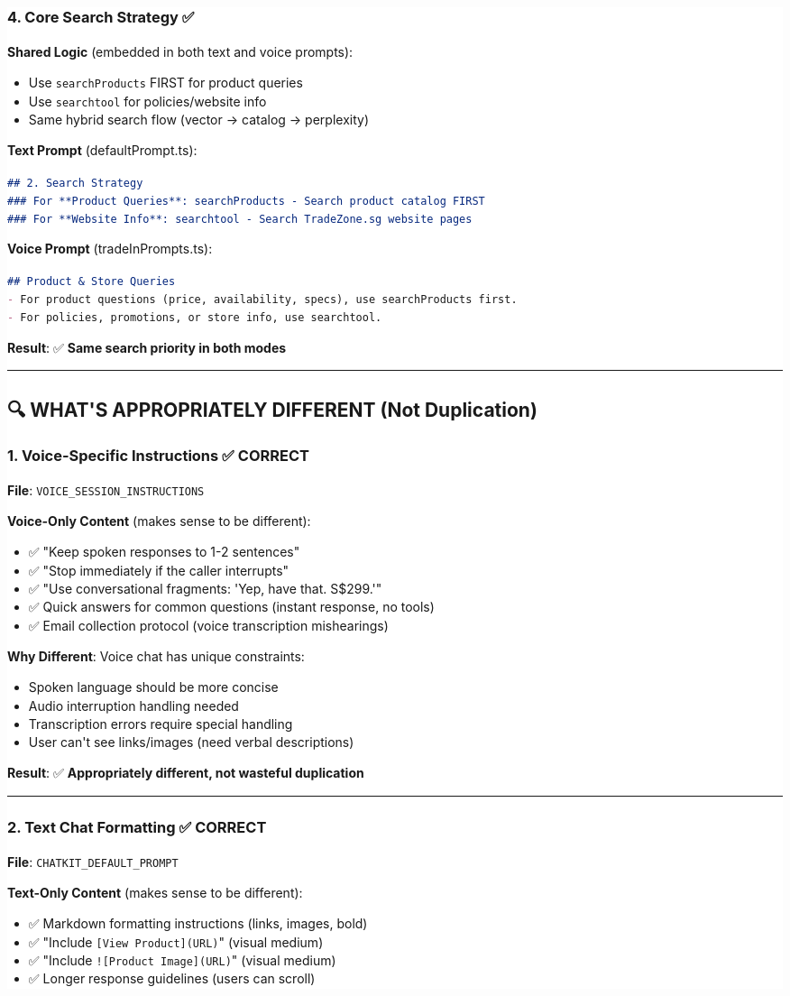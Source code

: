 
### **4. Core Search Strategy** ✅
**Shared Logic** (embedded in both text and voice prompts):
- Use `searchProducts` FIRST for product queries
- Use `searchtool` for policies/website info
- Same hybrid search flow (vector → catalog → perplexity)

**Text Prompt** (defaultPrompt.ts):
```markdown
## 2. Search Strategy
### For **Product Queries**: searchProducts - Search product catalog FIRST
### For **Website Info**: searchtool - Search TradeZone.sg website pages
```

**Voice Prompt** (tradeInPrompts.ts):
```markdown
## Product & Store Queries
- For product questions (price, availability, specs), use searchProducts first.
- For policies, promotions, or store info, use searchtool.
```

**Result**: ✅ **Same search priority in both modes**

---

## 🔍 WHAT'S APPROPRIATELY DIFFERENT (Not Duplication)

### **1. Voice-Specific Instructions** ✅ CORRECT
**File**: `VOICE_SESSION_INSTRUCTIONS`

**Voice-Only Content** (makes sense to be different):
- ✅ "Keep spoken responses to 1-2 sentences"
- ✅ "Stop immediately if the caller interrupts"
- ✅ "Use conversational fragments: 'Yep, have that. S$299.'"
- ✅ Quick answers for common questions (instant response, no tools)
- ✅ Email collection protocol (voice transcription mishearings)

**Why Different**: Voice chat has unique constraints:
- Spoken language should be more concise
- Audio interruption handling needed
- Transcription errors require special handling
- User can't see links/images (need verbal descriptions)

**Result**: ✅ **Appropriately different, not wasteful duplication**

---

### **2. Text Chat Formatting** ✅ CORRECT
**File**: `CHATKIT_DEFAULT_PROMPT`

**Text-Only Content** (makes sense to be different):
- ✅ Markdown formatting instructions (links, images, bold)
- ✅ "Include `[View Product](URL)`" (visual medium)
- ✅ "Include `![Product Image](URL)`" (visual medium)
- ✅ Longer response guidelines (users can scroll)

